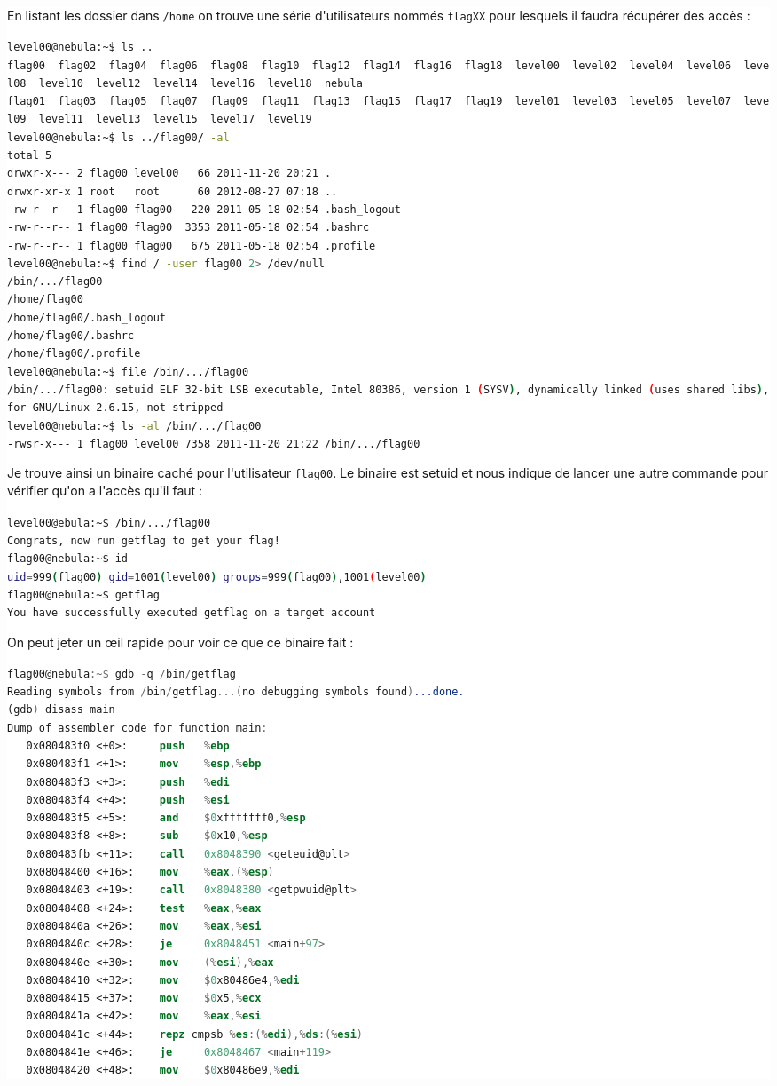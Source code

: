 En listant les dossier dans `/home` on trouve une série d'utilisateurs nommés `flagXX` pour lesquels il faudra récupérer des accès :

```bash
level00@nebula:~$ ls ..
flag00  flag02  flag04  flag06  flag08  flag10  flag12  flag14  flag16  flag18  level00  level02  level04  level06  level08  level10  level12  level14  level16  level18  nebula
flag01  flag03  flag05  flag07  flag09  flag11  flag13  flag15  flag17  flag19  level01  level03  level05  level07  level09  level11  level13  level15  level17  level19
level00@nebula:~$ ls ../flag00/ -al
total 5
drwxr-x--- 2 flag00 level00   66 2011-11-20 20:21 .
drwxr-xr-x 1 root   root      60 2012-08-27 07:18 ..
-rw-r--r-- 1 flag00 flag00   220 2011-05-18 02:54 .bash_logout
-rw-r--r-- 1 flag00 flag00  3353 2011-05-18 02:54 .bashrc
-rw-r--r-- 1 flag00 flag00   675 2011-05-18 02:54 .profile
level00@nebula:~$ find / -user flag00 2> /dev/null 
/bin/.../flag00
/home/flag00
/home/flag00/.bash_logout
/home/flag00/.bashrc
/home/flag00/.profile
level00@nebula:~$ file /bin/.../flag00
/bin/.../flag00: setuid ELF 32-bit LSB executable, Intel 80386, version 1 (SYSV), dynamically linked (uses shared libs), for GNU/Linux 2.6.15, not stripped
level00@nebula:~$ ls -al /bin/.../flag00
-rwsr-x--- 1 flag00 level00 7358 2011-11-20 21:22 /bin/.../flag00
```

Je trouve ainsi un binaire caché pour l'utilisateur `flag00`. Le binaire est setuid et nous indique de lancer une autre commande pour vérifier qu'on a l'accès qu'il faut :

```bash
level00@ebula:~$ /bin/.../flag00
Congrats, now run getflag to get your flag!
flag00@nebula:~$ id
uid=999(flag00) gid=1001(level00) groups=999(flag00),1001(level00)
flag00@nebula:~$ getflag
You have successfully executed getflag on a target account
```

On peut jeter un œil rapide pour voir ce que ce binaire fait :

```nasm
flag00@nebula:~$ gdb -q /bin/getflag
Reading symbols from /bin/getflag...(no debugging symbols found)...done.
(gdb) disass main
Dump of assembler code for function main:
   0x080483f0 <+0>:     push   %ebp
   0x080483f1 <+1>:     mov    %esp,%ebp
   0x080483f3 <+3>:     push   %edi
   0x080483f4 <+4>:     push   %esi
   0x080483f5 <+5>:     and    $0xfffffff0,%esp
   0x080483f8 <+8>:     sub    $0x10,%esp
   0x080483fb <+11>:    call   0x8048390 <geteuid@plt>
   0x08048400 <+16>:    mov    %eax,(%esp)
   0x08048403 <+19>:    call   0x8048380 <getpwuid@plt>
   0x08048408 <+24>:    test   %eax,%eax
   0x0804840a <+26>:    mov    %eax,%esi
   0x0804840c <+28>:    je     0x8048451 <main+97>
   0x0804840e <+30>:    mov    (%esi),%eax
   0x08048410 <+32>:    mov    $0x80486e4,%edi
   0x08048415 <+37>:    mov    $0x5,%ecx
   0x0804841a <+42>:    mov    %eax,%esi
   0x0804841c <+44>:    repz cmpsb %es:(%edi),%ds:(%esi)
   0x0804841e <+46>:    je     0x8048467 <main+119>
   0x08048420 <+48>:    mov    $0x80486e9,%edi
```